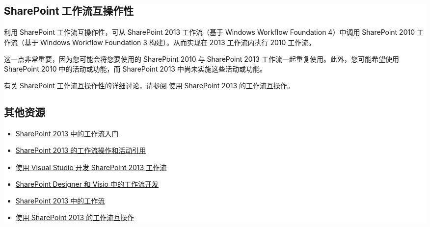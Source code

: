     
    

## SharePoint 工作流互操作性
<a name="bkm_InteropBridge"> </a>

利用 SharePoint 工作流互操作性，可从 SharePoint 2013 工作流（基于 Windows Workflow Foundation 4）中调用 SharePoint 2010 工作流（基于 Windows Workflow Foundation 3 构建）。从而实现在 2013 工作流内执行 2010 工作流。
  
    
    
这一点非常重要，因为您可能会将您要使用的 SharePoint 2010 与 SharePoint 2013 工作流一起重复使用。此外，您可能希望使用 SharePoint 2010 中的活动或功能，而 SharePoint 2013 中尚未实施这些活动或功能。
  
    
    
有关 SharePoint 工作流互操作性的详细讨论，请参阅 [使用 SharePoint 2013 的工作流互操作](use-workflow-interop-for-sharepoint-2013.md)。
  
    
    

## 其他资源
<a name="bk_additional"> </a>


-  [SharePoint 2013 中的工作流入门](get-started-with-workflows-in-sharepoint-2013.md)
    
  
-  [SharePoint 2013 的工作流操作和活动引用](workflow-actions-and-activities-reference-for-sharepoint-2013.md)
    
  
-  [使用 Visual Studio 开发 SharePoint 2013 工作流](develop-sharepoint-2013-workflows-using-visual-studio.md)
    
  
-  [SharePoint Designer 和 Visio 中的工作流开发](workflow-development-in-sharepoint-designer-and-visio.md)
    
  
-  [SharePoint 2013 中的工作流](workflows-in-sharepoint-2013.md)
    
  
-  [使用 SharePoint 2013 的工作流互操作](use-workflow-interop-for-sharepoint-2013.md)
    
  

